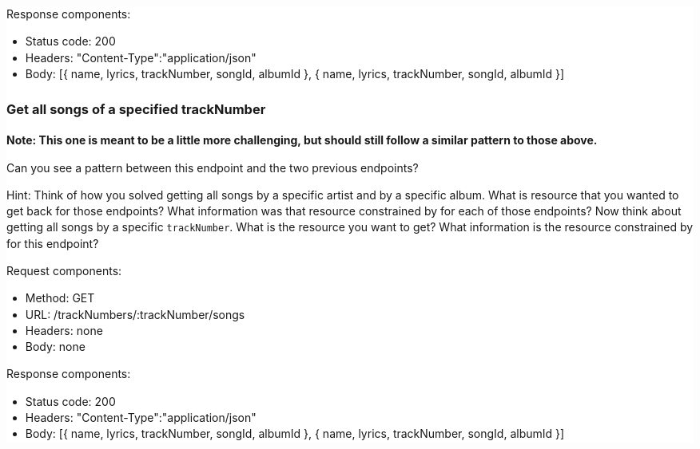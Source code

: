 Response components:

- Status code: 200
- Headers: "Content-Type":"application/json"
- Body:
  [{
    name,
    lyrics,
    trackNumber,
    songId,
    albumId
  }, {
    name,
    lyrics,
    trackNumber,
    songId,
    albumId
  }]


### Get all songs of a specified trackNumber

**Note: This one is meant to be a little more challenging, but should still
follow a similar pattern to those above.**

Can you see a pattern between this endpoint and the two previous endpoints?

Hint: Think of how you solved getting all songs by a specific artist and by a
specific album. What is resource that you wanted to get back for those
endpoints? What information was that resource constrained by for each of those
endpoints? Now think about getting all songs by a specific `trackNumber`.
What is the resource you want to get? What information is the resource
constrained by for this endpoint?

Request components:

- Method: GET
- URL: /trackNumbers/:trackNumber/songs
- Headers: none
- Body: none

Response components:

- Status code: 200
- Headers: "Content-Type":"application/json"
- Body: [{
    name,
    lyrics,
    trackNumber,
    songId,
    albumId
  }, {
    name,
    lyrics,
    trackNumber,
    songId,
    albumId
  }]
